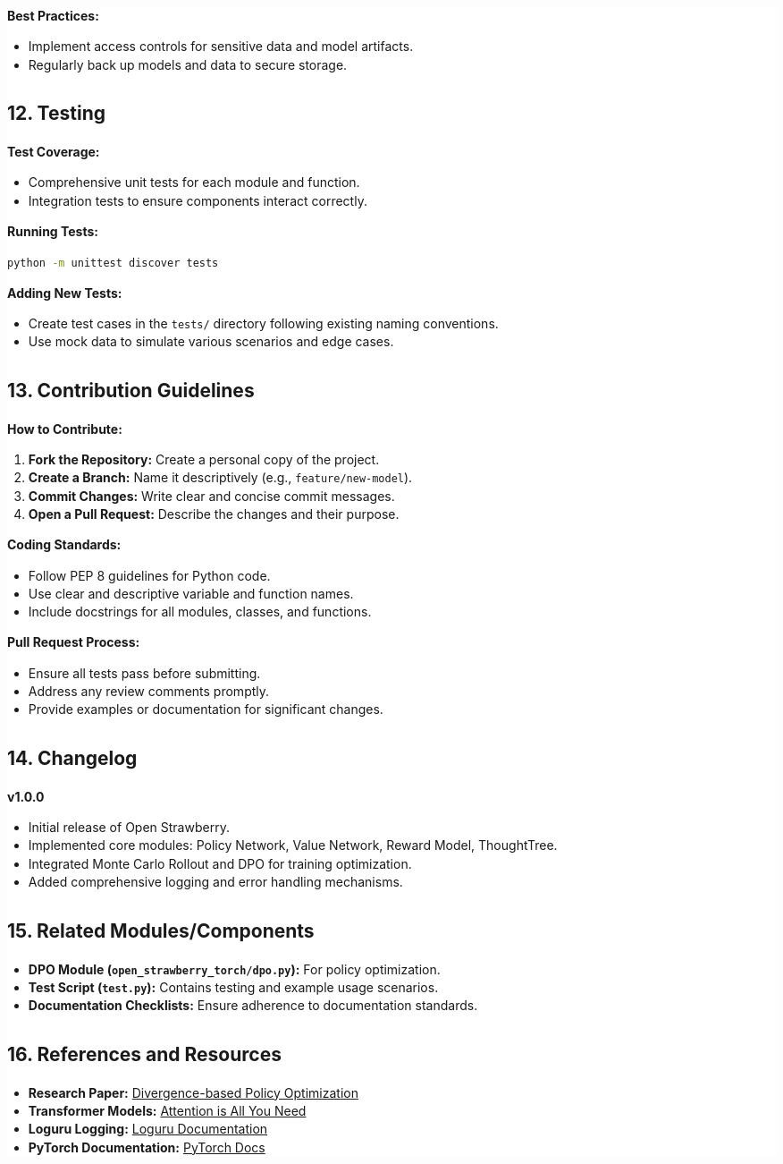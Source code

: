 **Best Practices:**
- Implement access controls for sensitive data and model artifacts.
- Regularly back up models and data to secure storage.

## 12. Testing
**Test Coverage:**
- Comprehensive unit tests for each module and function.
- Integration tests to ensure components interact correctly.

**Running Tests:**
```bash
python -m unittest discover tests
```

**Adding New Tests:**
- Create test cases in the `tests/` directory following existing naming conventions.
- Use mock data to simulate various scenarios and edge cases.

## 13. Contribution Guidelines
**How to Contribute:**
1. **Fork the Repository:** Create a personal copy of the project.
2. **Create a Branch:** Name it descriptively (e.g., `feature/new-model`).
3. **Commit Changes:** Write clear and concise commit messages.
4. **Open a Pull Request:** Describe the changes and their purpose.

**Coding Standards:**
- Follow PEP 8 guidelines for Python code.
- Use clear and descriptive variable and function names.
- Include docstrings for all modules, classes, and functions.

**Pull Request Process:**
- Ensure all tests pass before submitting.
- Address any review comments promptly.
- Provide examples or documentation for significant changes.

## 14. Changelog
**v1.0.0**
- Initial release of Open Strawberry.
- Implemented core modules: Policy Network, Value Network, Reward Model, ThoughtTree.
- Integrated Monte Carlo Rollout and DPO for training optimization.
- Added comprehensive logging and error handling mechanisms.

## 15. Related Modules/Components
- **DPO Module (`open_strawberry_torch/dpo.py`):** For policy optimization.
- **Test Script (`test.py`):** Contains testing and example usage scenarios.
- **Documentation Checklists:** Ensure adherence to documentation standards.

## 16. References and Resources
- **Research Paper:** [Divergence-based Policy Optimization](https://arxiv.org/abs/2305.18290)
- **Transformer Models:** [Attention is All You Need](https://arxiv.org/abs/1706.03762)
- **Loguru Logging:** [Loguru Documentation](https://loguru.readthedocs.io/en/stable/)
- **PyTorch Documentation:** [PyTorch Docs](https://pytorch.org/docs/stable/index.html)
